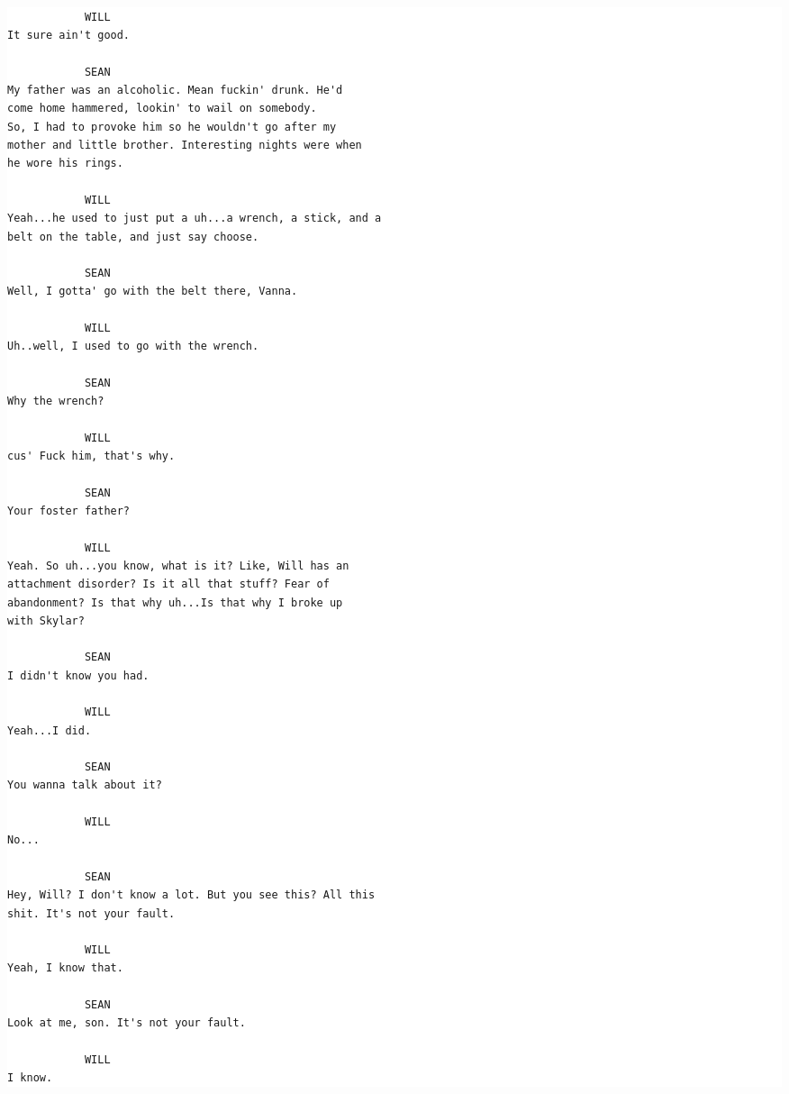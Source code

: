 				WILL
	It sure ain't good.

				SEAN
	My father was an alcoholic. Mean fuckin' drunk. He'd
	come home hammered, lookin' to wail on somebody.
	So, I had to provoke him so he wouldn't go after my
	mother and little brother. Interesting nights were when
	he wore his rings.

				WILL
	Yeah...he used to just put a uh...a wrench, a stick, and a
	belt on the table, and just say choose.

				SEAN
	Well, I gotta' go with the belt there, Vanna.

				WILL
	Uh..well, I used to go with the wrench.

				SEAN
	Why the wrench?

				WILL
	cus' Fuck him, that's why.

				SEAN
	Your foster father?

				WILL
	Yeah. So uh...you know, what is it? Like, Will has an
	attachment disorder? Is it all that stuff? Fear of
	abandonment? Is that why uh...Is that why I broke up
	with Skylar?

				SEAN
	I didn't know you had.

				WILL
	Yeah...I did.

				SEAN
	You wanna talk about it?

				WILL
	No...

				SEAN
	Hey, Will? I don't know a lot. But you see this? All this
	shit. It's not your fault.

				WILL
	Yeah, I know that.

				SEAN
	Look at me, son. It's not your fault.

				WILL
	I know.
